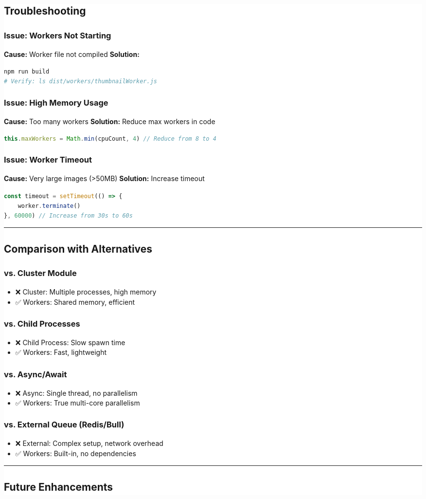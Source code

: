 
## Troubleshooting

### Issue: Workers Not Starting
**Cause:** Worker file not compiled
**Solution:**
```bash
npm run build
# Verify: ls dist/workers/thumbnailWorker.js
```

### Issue: High Memory Usage
**Cause:** Too many workers
**Solution:** Reduce max workers in code
```typescript
this.maxWorkers = Math.min(cpuCount, 4) // Reduce from 8 to 4
```

### Issue: Worker Timeout
**Cause:** Very large images (>50MB)
**Solution:** Increase timeout
```typescript
const timeout = setTimeout(() => {
    worker.terminate()
}, 60000) // Increase from 30s to 60s
```

---

## Comparison with Alternatives

### vs. Cluster Module
- ❌ Cluster: Multiple processes, high memory
- ✅ Workers: Shared memory, efficient

### vs. Child Processes
- ❌ Child Process: Slow spawn time
- ✅ Workers: Fast, lightweight

### vs. Async/Await
- ❌ Async: Single thread, no parallelism
- ✅ Workers: True multi-core parallelism

### vs. External Queue (Redis/Bull)
- ❌ External: Complex setup, network overhead
- ✅ Workers: Built-in, no dependencies

---

## Future Enhancements

